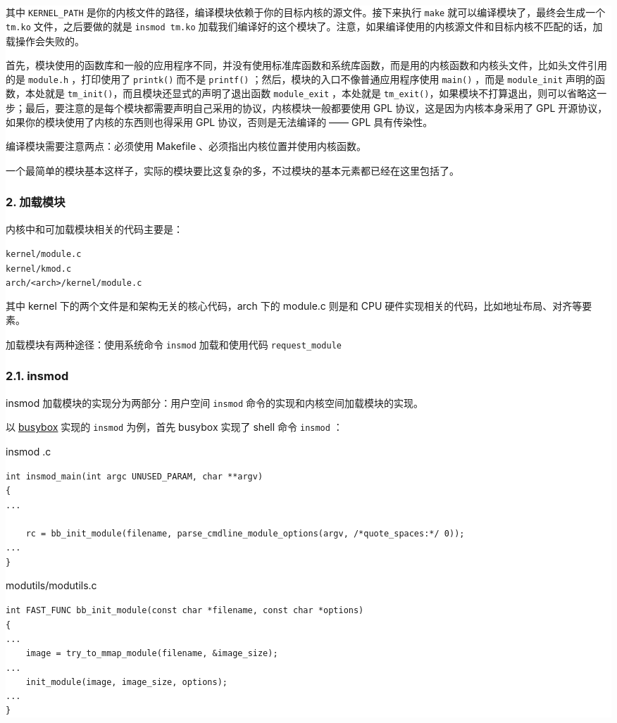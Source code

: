 其中 `KERNEL_PATH` 是你的内核文件的路径，编译模块依赖于你的目标内核的源文件。接下来执行 `make` 就可以编译模块了，最终会生成一个 `tm.ko` 文件，之后要做的就是 `insmod tm.ko` 加载我们编译好的这个模块了。注意，如果编译使用的内核源文件和目标内核不匹配的话，加载操作会失败的。

首先，模块使用的函数库和一般的应用程序不同，并没有使用标准库函数和系统库函数，而是用的内核函数和内核头文件，比如头文件引用的是 `module.h` ，打印使用了 `printk()` 而不是 `printf()` ；然后，模块的入口不像普通应用程序使用 `main()` ，而是 `module_init` 声明的函数，本处就是 `tm_init()`，而且模块还显式的声明了退出函数 `module_exit` ，本处就是 `tm_exit()`，如果模块不打算退出，则可以省略这一步；最后，要注意的是每个模块都需要声明自己采用的协议，内核模块一般都要使用 GPL 协议，这是因为内核本身采用了 GPL 开源协议，如果你的模块使用了内核的东西则也得采用 GPL 协议，否则是无法编译的 —— GPL 具有传染性。

编译模块需要注意两点：必须使用 Makefile 、必须指出内核位置并使用内核函数。

一个最简单的模块基本这样子，实际的模块要比这复杂的多，不过模块的基本元素都已经在这里包括了。


### 2. 加载模块

内核中和可加载模块相关的代码主要是：

```
kernel/module.c
kernel/kmod.c
arch/<arch>/kernel/module.c
```

其中 kernel 下的两个文件是和架构无关的核心代码，arch 下的 module.c 则是和 CPU 硬件实现相关的代码，比如地址布局、对齐等要素。

加载模块有两种途径：使用系统命令 `insmod` 加载和使用代码 `request_module`

### 2.1. insmod 

insmod 加载模块的实现分为两部分：用户空间 `insmod` 命令的实现和内核空间加载模块的实现。

以 [busybox][1] 实现的 `insmod` 为例，首先 busybox 实现了 shell 命令 `insmod` ：


insmod .c

```
int insmod_main(int argc UNUSED_PARAM, char **argv)
{
...

    rc = bb_init_module(filename, parse_cmdline_module_options(argv, /*quote_spaces:*/ 0));
...
}
```

modutils/modutils.c

```
int FAST_FUNC bb_init_module(const char *filename, const char *options)
{
...
    image = try_to_mmap_module(filename, &image_size);
...
    init_module(image, image_size, options);
...
}       

```


[1]: https://busybox.net/about.html
[2]: https://zh.wikipedia.org/wiki/%E5%8F%AF%E5%9F%B7%E8%A1%8C%E8%88%87%E5%8F%AF%E9%8F%88%E6%8E%A5%E6%A0%BC%E5%BC%8F